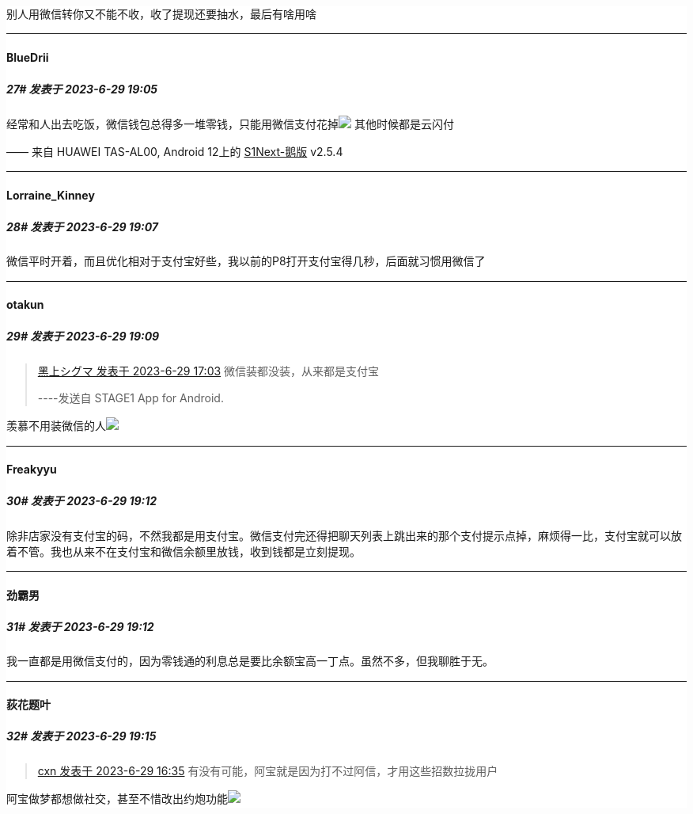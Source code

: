 别人用微信转你又不能不收，收了提现还要抽水，最后有啥用啥

*****

####  BlueDrii  
##### 27#       发表于 2023-6-29 19:05

经常和人出去吃饭，微信钱包总得多一堆零钱，只能用微信支付花掉<img src="https://static.saraba1st.com/image/smiley/face2017/029.png" referrerpolicy="no-referrer">
其他时候都是云闪付

—— 来自 HUAWEI TAS-AL00, Android 12上的 [S1Next-鹅版](https://github.com/ykrank/S1-Next/releases) v2.5.4

*****

####  Lorraine_Kinney  
##### 28#       发表于 2023-6-29 19:07

微信平时开着，而且优化相对于支付宝好些，我以前的P8打开支付宝得几秒，后面就习惯用微信了

*****

####  otakun  
##### 29#       发表于 2023-6-29 19:09

<blockquote><a href="httphttps://bbs.saraba1st.com/2b/forum.php?mod=redirect&amp;goto=findpost&amp;pid=61480391&amp;ptid=2142229" target="_blank">黑上シグマ 发表于 2023-6-29 17:03</a>
微信装都没装，从来都是支付宝

----发送自 STAGE1 App for Android.</blockquote>
羡慕不用装微信的人<img src="https://static.saraba1st.com/image/smiley/face2017/186.png" referrerpolicy="no-referrer">

*****

####  Freakyyu  
##### 30#       发表于 2023-6-29 19:12

除非店家没有支付宝的码，不然我都是用支付宝。微信支付完还得把聊天列表上跳出来的那个支付提示点掉，麻烦得一比，支付宝就可以放着不管。我也从来不在支付宝和微信余额里放钱，收到钱都是立刻提现。


*****

####  劲霸男  
##### 31#       发表于 2023-6-29 19:12

我一直都是用微信支付的，因为零钱通的利息总是要比余额宝高一丁点。虽然不多，但我聊胜于无。

*****

####  荻花题叶  
##### 32#       发表于 2023-6-29 19:15

<blockquote><a href="httphttps://bbs.saraba1st.com/2b/forum.php?mod=redirect&amp;goto=findpost&amp;pid=61480023&amp;ptid=2142229" target="_blank">cxn 发表于 2023-6-29 16:35</a>
有没有可能，阿宝就是因为打不过阿信，才用这些招数拉拢用户</blockquote>
阿宝做梦都想做社交，甚至不惜改出约炮功能<img src="https://static.saraba1st.com/image/smiley/face2017/067.png" referrerpolicy="no-referrer">
